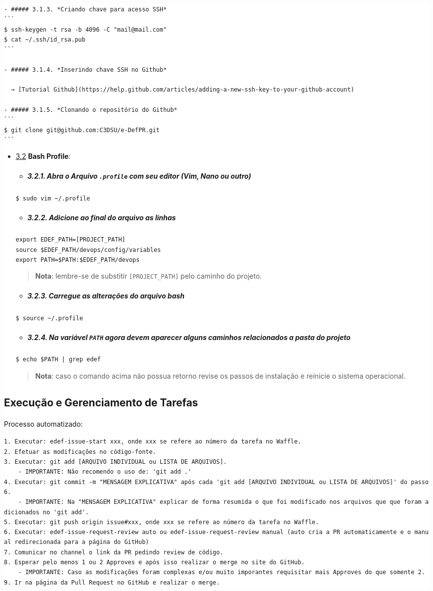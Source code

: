     - ##### 3.1.3. *Criando chave para acesso SSH*
    ```
    $ ssh-keygen -t rsa -b 4096 -C "mail@mail.com"
    $ cat ~/.ssh/id_rsa.pub
    ```

    - ##### 3.1.4. *Inserindo chave SSH no Github*

      → [Tutorial Github](https://help.github.com/articles/adding-a-new-ssh-key-to-your-github-account)

    - ##### 3.1.5. *Clonando o repositório do Github*
    ```
    $ git clone git@github.com:C3DSU/e-DefPR.git
    ```
  <a name="aplicacao--bash"></a><a name="3.2"></a>
   - [3.2](#aplicacao--bash) **Bash Profile**:
  
      - ##### 3.2.1. *Abra o Arquivo `.profile` com seu editor (Vim, Nano ou outro)*
      ```
      $ sudo vim ~/.profile
      ```
  
      - ##### 3.2.2. *Adicione ao final do arquivo as linhas*
      ```
      export EDEF_PATH=[PROJECT_PATH]
      source $EDEF_PATH/devops/config/variables             
      export PATH=$PATH:$EDEF_PATH/devops
      ```
      > **Nota**: lembre-se de substitir `[PROJECT_PATH]` pelo caminho do projeto.
      
      - ##### 3.2.3. *Carregue as alterações do arquivo bash*
      ```
      $ source ~/.profile
      ```
  
      - ##### 3.2.4. *Na variável `PATH` agora devem aparecer alguns caminhos relacionados a pasta do projeto*
      ```
      $ echo $PATH | grep edef
      ```
      > **Nota**: caso o comando acima não possua retorno revise os passos de instalação e reinicie o sistema operacional.  


## Execução e Gerenciamento de Tarefas

Processo automatizado:
```
1. Executar: edef-issue-start xxx, onde xxx se refere ao número da tarefa no Waffle.
2. Efetuar as modificações no código-fonte.
3. Executar: git add [ARQUIVO INDIVIDUAL ou LISTA DE ARQUIVOS].
    - IMPORTANTE: Não recomendo o uso de: 'git add .'
4. Executar: git commit -m "MENSAGEM EXPLICATIVA" após cada 'git add [ARQUIVO INDIVIDUAL ou LISTA DE ARQUIVOS]' do passo 6.
    - IMPORTANTE: Na "MENSAGEM EXPLICATIVA" explicar de forma resumida o que foi modificado nos arquivos que que foram adicionados no 'git add'.
5. Executar: git push origin issue#xxx, onde xxx se refere ao número da tarefa no Waffle.
6. Executar: edef-issue-request-review auto ou edef-issue-request-review manual (auto cria a PR automaticamente e o manual redirecionada para a página do GitHub)
7. Comunicar no channel o link da PR pedindo review de código.
8. Esperar pelo menos 1 ou 2 Approves e após isso realizar o merge no site do GitHub.
    - IMPORTANTE: Caso as modificações foram complexas e/ou muito imporantes requisitar mais Approves do que somente 2.
9. Ir na página da Pull Request no GitHub e realizar o merge.
```
